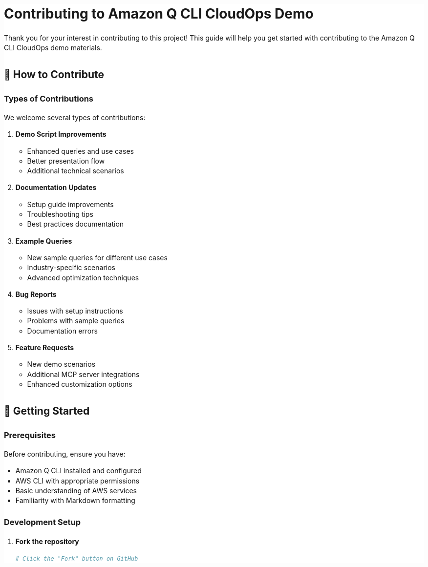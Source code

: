 # Contributing to Amazon Q CLI CloudOps Demo

Thank you for your interest in contributing to this project! This guide will help you get started with contributing to the Amazon Q CLI CloudOps demo materials.

## 🤝 How to Contribute

### Types of Contributions

We welcome several types of contributions:

1. **Demo Script Improvements**
   - Enhanced queries and use cases
   - Better presentation flow
   - Additional technical scenarios

2. **Documentation Updates**
   - Setup guide improvements
   - Troubleshooting tips
   - Best practices documentation

3. **Example Queries**
   - New sample queries for different use cases
   - Industry-specific scenarios
   - Advanced optimization techniques

4. **Bug Reports**
   - Issues with setup instructions
   - Problems with sample queries
   - Documentation errors

5. **Feature Requests**
   - New demo scenarios
   - Additional MCP server integrations
   - Enhanced customization options

## 🚀 Getting Started

### Prerequisites

Before contributing, ensure you have:
- Amazon Q CLI installed and configured
- AWS CLI with appropriate permissions
- Basic understanding of AWS services
- Familiarity with Markdown formatting

### Development Setup

1. **Fork the repository**
   ```bash
   # Click the "Fork" button on GitHub
   ```
